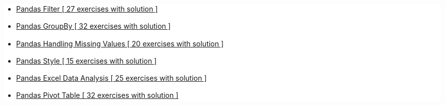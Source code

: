 -   <span class="text-4505230f--TextH400-3033861f--textContentFamily-49a318e1"><span data-key="3061e369f59448c3b026c7d535c7b2e6"><span data-offset-key="3061e369f59448c3b026c7d535c7b2e6:0"><span data-slate-zero-width="z">​</span></span></span><a href="https://www.w3resource.com/python-exercises/pandas/filter/index.php" class="link-a079aa82--primary-53a25e66--link-faf6c434"><span data-key="d7d8669685084c3ebe1cd1f72e115f6a"><span data-offset-key="d7d8669685084c3ebe1cd1f72e115f6a:0">Pandas Filter [ 27 exercises with solution ]</span></span></a><span data-key="1071c45a3c884017bed946895d8ec4ab"><span data-offset-key="1071c45a3c884017bed946895d8ec4ab:0"><span data-slate-zero-width="z">​</span></span></span></span>

-   <span class="text-4505230f--TextH400-3033861f--textContentFamily-49a318e1"><span data-key="14702bcefaa0447cb59efb971b1a01c0"><span data-offset-key="14702bcefaa0447cb59efb971b1a01c0:0"><span data-slate-zero-width="z">​</span></span></span><a href="https://www.w3resource.com/python-exercises/pandas/groupby/index.php" class="link-a079aa82--primary-53a25e66--link-faf6c434"><span data-key="971030ad73e54267a958897c9345eedb"><span data-offset-key="971030ad73e54267a958897c9345eedb:0">Pandas GroupBy [ 32 exercises with solution ]</span></span></a><span data-key="cfb6e4753f214cc59ac5be159923b386"><span data-offset-key="cfb6e4753f214cc59ac5be159923b386:0"><span data-slate-zero-width="z">​</span></span></span></span>

-   <span class="text-4505230f--TextH400-3033861f--textContentFamily-49a318e1"><span data-key="8f347765274b4a18827cceff0c56c745"><span data-offset-key="8f347765274b4a18827cceff0c56c745:0"><span data-slate-zero-width="z">​</span></span></span><a href="https://www.w3resource.com/python-exercises/pandas/missing-values/index.php" class="link-a079aa82--primary-53a25e66--link-faf6c434"><span data-key="9eeb22a5b2a644d0a6690f271b1cb8f7"><span data-offset-key="9eeb22a5b2a644d0a6690f271b1cb8f7:0">Pandas Handling Missing Values [ 20 exercises with solution ]</span></span></a><span data-key="df4fa5cd52934f03a0052f2fdb310815"><span data-offset-key="df4fa5cd52934f03a0052f2fdb310815:0"><span data-slate-zero-width="z">​</span></span></span></span>

-   <span class="text-4505230f--TextH400-3033861f--textContentFamily-49a318e1"><span data-key="9ff8a83d69664fde9425d3f857607d9c"><span data-offset-key="9ff8a83d69664fde9425d3f857607d9c:0"><span data-slate-zero-width="z">​</span></span></span><a href="https://www.w3resource.com/python-exercises/pandas/style/index.php" class="link-a079aa82--primary-53a25e66--link-faf6c434"><span data-key="1dc30b3b38b24938a5d49f0c0bf17d6f"><span data-offset-key="1dc30b3b38b24938a5d49f0c0bf17d6f:0">Pandas Style [ 15 exercises with solution ]</span></span></a><span data-key="b1c3d5a0a6514df789dfee25c9312f9e"><span data-offset-key="b1c3d5a0a6514df789dfee25c9312f9e:0"><span data-slate-zero-width="z">​</span></span></span></span>

-   <span class="text-4505230f--TextH400-3033861f--textContentFamily-49a318e1"><span data-key="cf353ae1e59b433d84dc17adb3b8b32d"><span data-offset-key="cf353ae1e59b433d84dc17adb3b8b32d:0"><span data-slate-zero-width="z">​</span></span></span><a href="https://www.w3resource.com/python-exercises/pandas/excel/index.php" class="link-a079aa82--primary-53a25e66--link-faf6c434"><span data-key="7a725640fa0b4bd8a01c3cbd10001282"><span data-offset-key="7a725640fa0b4bd8a01c3cbd10001282:0">Pandas Excel Data Analysis [ 25 exercises with solution ]</span></span></a><span data-key="3ad8abac097846fa98bbdacb615d6b84"><span data-offset-key="3ad8abac097846fa98bbdacb615d6b84:0"><span data-slate-zero-width="z">​</span></span></span></span>

-   <span class="text-4505230f--TextH400-3033861f--textContentFamily-49a318e1"><span data-key="1b9b4db4fcb947609d67952fb3a1c151"><span data-offset-key="1b9b4db4fcb947609d67952fb3a1c151:0"><span data-slate-zero-width="z">​</span></span></span><a href="https://www.w3resource.com/python-exercises/pandas/excel/index-pivot.php" class="link-a079aa82--primary-53a25e66--link-faf6c434"><span data-key="6faedf1a44d04850aaef1227b88e79c0"><span data-offset-key="6faedf1a44d04850aaef1227b88e79c0:0">Pandas Pivot Table [ 32 exercises with solution ]</span></span></a><span data-key="5441967dd49e4bc190f6150dca95dc9c"><span data-offset-key="5441967dd49e4bc190f6150dca95dc9c:0"><span data-slate-zero-width="z">​</span></span></span></span>
